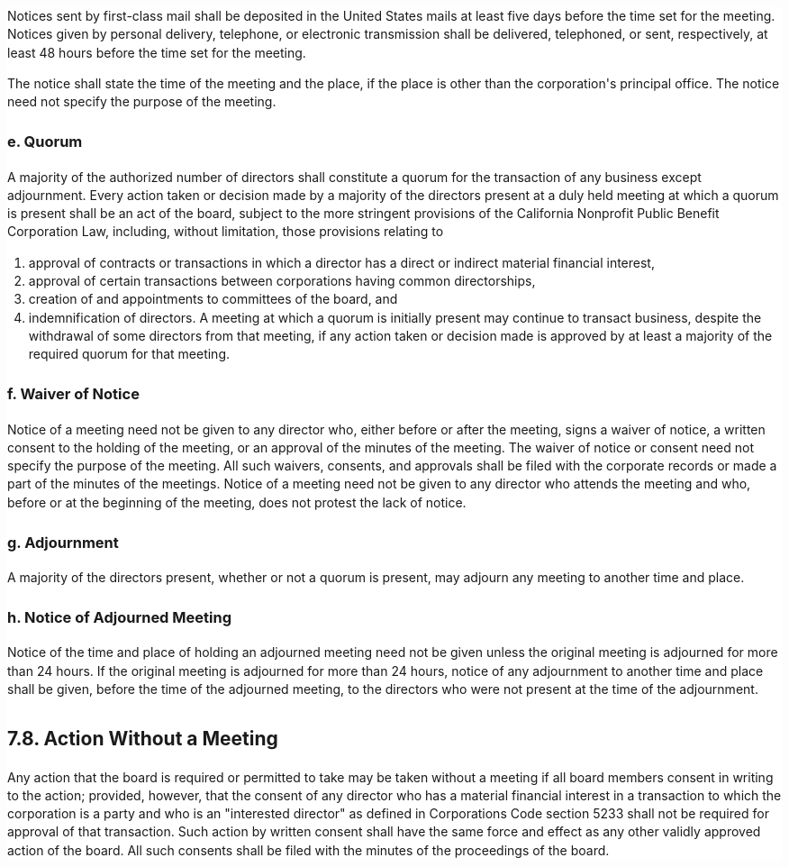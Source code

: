 Notices sent by first-class mail shall be deposited in the United States mails at least five days before the time set for the meeting. Notices given by personal delivery, telephone, or electronic transmission shall be delivered, telephoned, or sent, respectively, at least 48 hours before the time set for the meeting.

The notice shall state the time of the meeting and the place, if the place is other than the corporation's principal office. The notice need not specify the purpose of the meeting.

### e. Quorum

A majority of the authorized number of directors shall constitute a quorum for the transaction of any business except adjournment. Every action taken or decision made by a majority of the directors present at a duly held meeting at which a quorum is present shall be an act of the board, subject to the more stringent provisions of the California Nonprofit Public Benefit Corporation Law, including, without limitation, those provisions relating to
1. approval of contracts or transactions in which a director has a direct or indirect material financial interest,
2. approval of certain transactions between corporations having common directorships,
3. creation of and appointments to committees of the board, and
4. indemnification of directors. A meeting at which a quorum is initially present may continue to transact business, despite the withdrawal of some directors from that meeting, if any action taken or decision made is approved by at least a majority of the required quorum for that meeting.

### f. Waiver of Notice

Notice of a meeting need not be given to any director who, either before or after the meeting, signs a waiver of notice, a written consent to the holding of the meeting, or an approval of the minutes of the meeting. The waiver of notice or consent need not specify the purpose of the meeting. All such waivers, consents, and approvals shall be filed with the corporate records or made a part of the minutes of the meetings. Notice of a meeting need not be given to any director who attends the meeting and who, before or at the beginning of the meeting, does not protest the lack of notice.

### g. Adjournment

A majority of the directors present, whether or not a quorum is present, may adjourn any meeting to another time and place.

### h. Notice of Adjourned Meeting

Notice of the time and place of holding an adjourned meeting need not be given unless the original meeting is adjourned for more than 24 hours. If the original meeting is adjourned for more than 24 hours, notice of any adjournment to another time and place shall be given, before the time of the adjourned meeting, to the directors who were not present at the time of the adjournment.

7.8. Action Without a Meeting
-----------------------------

Any action that the board is required or permitted to take may be taken without a meeting if all board members consent in writing to the action; provided, however, that the consent of any director who has a material financial interest in a transaction to which the corporation is a party and who is an "interested director" as defined in Corporations Code section 5233 shall not be required for approval of that transaction. Such action by written consent shall have the same force and effect as any other validly approved action of the board. All such consents shall be filed with the minutes of the proceedings of the board.
